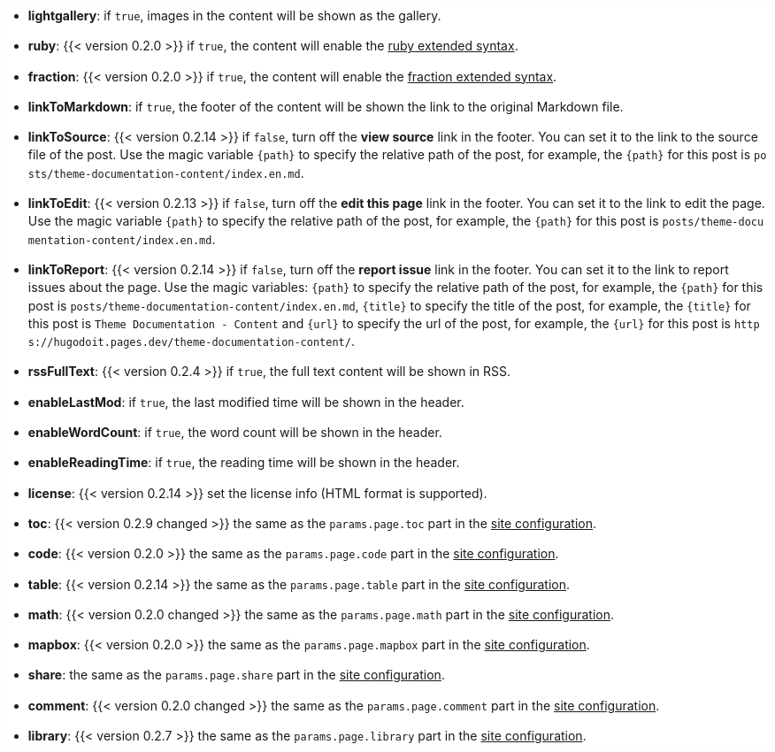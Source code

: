 -   **lightgallery**: if `true`, images in the content will be shown as the gallery.

-   **ruby**: {{< version 0.2.0 >}} if `true`, the content will enable the [ruby extended syntax](#ruby).

-   **fraction**: {{< version 0.2.0 >}} if `true`, the content will enable the [fraction extended syntax](#fraction).

-   **linkToMarkdown**: if `true`, the footer of the content will be shown the link to the original Markdown file.

-   **linkToSource**: {{< version 0.2.14 >}} if `false`, turn off the **view source** link in the footer. You can set it to the link to the source file of the post. Use the magic variable `{path}` to specify the relative path of the post, for example, the `{path}` for this post is `posts/theme-documentation-content/index.en.md`.

-   **linkToEdit**: {{< version 0.2.13 >}} if `false`, turn off the **edit this page** link in the footer. You can set it to the link to edit the page. Use the magic variable `{path}` to specify the relative path of the post, for example, the `{path}` for this post is `posts/theme-documentation-content/index.en.md`.

-   **linkToReport**: {{< version 0.2.14 >}} if `false`, turn off the **report issue** link in the footer. You can set it to the link to report issues about the page. Use the magic variables: `{path}` to specify the relative path of the post, for example, the `{path}` for this post is `posts/theme-documentation-content/index.en.md`, `{title}` to specify the title of the post, for example, the `{title}` for this post is `Theme Documentation - Content` and `{url}` to specify the url of the post, for example, the `{url}` for this post is `https://hugodoit.pages.dev/theme-documentation-content/`.

-   **rssFullText**: {{< version 0.2.4 >}} if `true`, the full text content will be shown in RSS.

-   **enableLastMod**: if `true`, the last modified time will be shown in the header.

-   **enableWordCount**: if `true`, the word count will be shown in the header.

-   **enableReadingTime**: if `true`, the reading time will be shown in the header.

-   **license**: {{< version 0.2.14 >}} set the license info (HTML format is supported).

-   **toc**: {{< version 0.2.9 changed >}} the same as the `params.page.toc` part in the [site configuration](../theme-documentation-basics#site-configuration).

-   **code**: {{< version 0.2.0 >}} the same as the `params.page.code` part in the [site configuration](../theme-documentation-basics#site-configuration).

-   **table**: {{< version 0.2.14 >}} the same as the `params.page.table` part in the [site configuration](../theme-documentation-basics#site-configuration).

-   **math**: {{< version 0.2.0 changed >}} the same as the `params.page.math` part in the [site configuration](../theme-documentation-basics#site-configuration).

-   **mapbox**: {{< version 0.2.0 >}} the same as the `params.page.mapbox` part in the [site configuration](../theme-documentation-basics#site-configuration).

-   **share**: the same as the `params.page.share` part in the [site configuration](../theme-documentation-basics#site-configuration).

-   **comment**: {{< version 0.2.0 changed >}} the same as the `params.page.comment` part in the [site configuration](../theme-documentation-basics#site-configuration).

-   **library**: {{< version 0.2.7 >}} the same as the `params.page.library` part in the [site configuration](../theme-documentation-basics#site-configuration).

